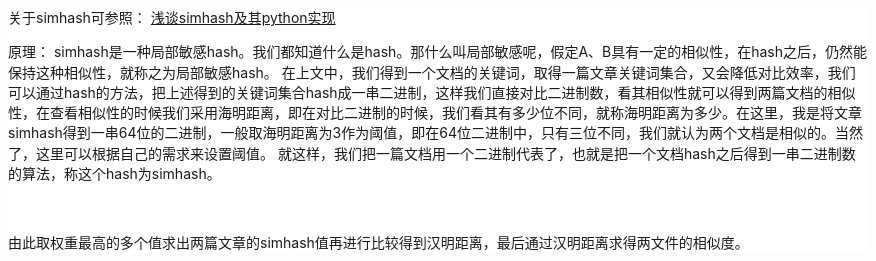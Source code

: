 关于simhash可参照：
[浅谈simhash及其python实现](https://blog.csdn.net/madujin/article/details/53152619?utm_medium=distribute.pc_relevant.none-task-blog-2%7Edefault%7EBlogCommendFromBaidu%7Edefault-5.no_search_link&depth_1-utm_source=distribute.pc_relevant.none-task-blog-2%7Edefault%7EBlogCommendFromBaidu%7Edefault-5.no_search_link)

原理：
simhash是一种局部敏感hash。我们都知道什么是hash。那什么叫局部敏感呢，假定A、B具有一定的相似性，在hash之后，仍然能保持这种相似性，就称之为局部敏感hash。
在上文中，我们得到一个文档的关键词，取得一篇文章关键词集合，又会降低对比效率，我们可以通过hash的方法，把上述得到的关键词集合hash成一串二进制，这样我们直接对比二进制数，看其相似性就可以得到两篇文档的相似性，在查看相似性的时候我们采用海明距离，即在对比二进制的时候，我们看其有多少位不同，就称海明距离为多少。在这里，我是将文章simhash得到一串64位的二进制，一般取海明距离为3作为阈值，即在64位二进制中，只有三位不同，我们就认为两个文档是相似的。当然了，这里可以根据自己的需求来设置阈值。
就这样，我们把一篇文档用一个二进制代表了，也就是把一个文档hash之后得到一串二进制数的算法，称这个hash为simhash。

<img src="https://img2020.cnblogs.com/blog/2526458/202109/2526458-20210916132559588-938449437.png" width="60%" alt=""/>

由此取权重最高的多个值求出两篇文章的simhash值再进行比较得到汉明距离，最后通过汉明距离求得两文件的相似度。

